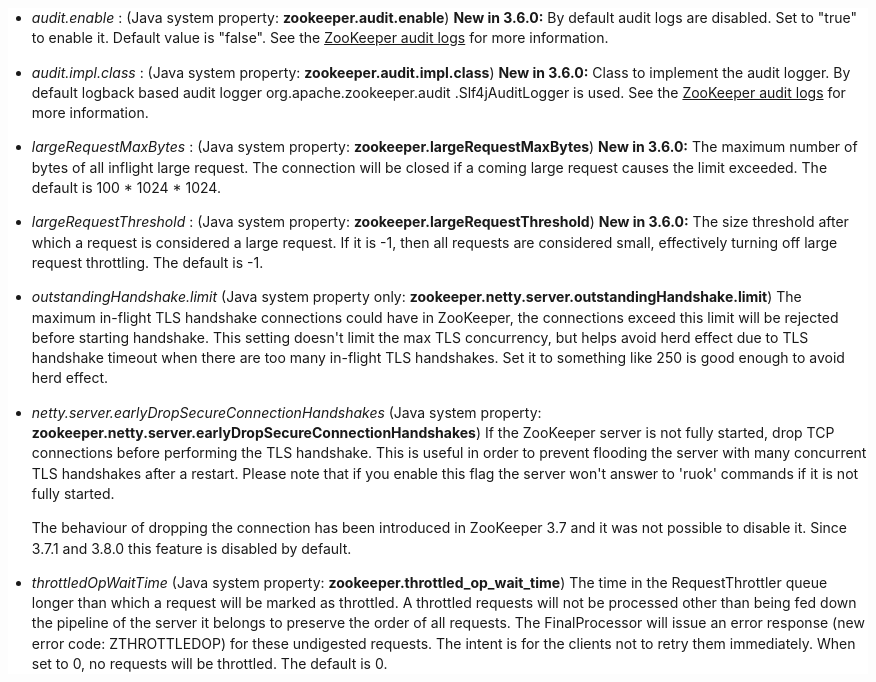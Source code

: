 * *audit.enable* :
    (Java system property: **zookeeper.audit.enable**)
    **New in 3.6.0:**
    By default audit logs are disabled. Set to "true" to enable it. Default value is "false".
    See the [ZooKeeper audit logs](zookeeperAuditLogs.html) for more information.

* *audit.impl.class* :
    (Java system property: **zookeeper.audit.impl.class**)
    **New in 3.6.0:**
    Class to implement the audit logger. By default logback based audit logger org.apache.zookeeper.audit
    .Slf4jAuditLogger is used.
    See the [ZooKeeper audit logs](zookeeperAuditLogs.html) for more information.

* *largeRequestMaxBytes* :
    (Java system property: **zookeeper.largeRequestMaxBytes**)
    **New in 3.6.0:**
    The maximum number of bytes of all inflight large request. The connection will be closed if a coming large request causes the limit exceeded. The default is 100 * 1024 * 1024.

* *largeRequestThreshold* :
    (Java system property: **zookeeper.largeRequestThreshold**)
    **New in 3.6.0:**
    The size threshold after which a request is considered a large request. If it is -1, then all requests are considered small, effectively turning off large request throttling. The default is -1.

* *outstandingHandshake.limit*
    (Java system property only: **zookeeper.netty.server.outstandingHandshake.limit**)
    The maximum in-flight TLS handshake connections could have in ZooKeeper,
    the connections exceed this limit will be rejected before starting handshake.
    This setting doesn't limit the max TLS concurrency, but helps avoid herd
    effect due to TLS handshake timeout when there are too many in-flight TLS
    handshakes. Set it to something like 250 is good enough to avoid herd effect.

* *netty.server.earlyDropSecureConnectionHandshakes*
  (Java system property: **zookeeper.netty.server.earlyDropSecureConnectionHandshakes**)
    If the ZooKeeper server is not fully started, drop TCP connections before performing the TLS handshake.
    This is useful in order to prevent flooding the server with many concurrent TLS handshakes after a restart.
    Please note that if you enable this flag the server won't answer to 'ruok' commands if it is not fully started.

    The behaviour of dropping the connection has been introduced in ZooKeeper 3.7 and it was not possible to disable it.
    Since 3.7.1 and 3.8.0 this feature is disabled by default.

* *throttledOpWaitTime*
    (Java system property: **zookeeper.throttled_op_wait_time**)
    The time in the RequestThrottler queue longer than which a request will be marked as throttled.
    A throttled requests will not be processed other than being fed down the pipeline of the server it belongs 
    to preserve the order of all requests.
    The FinalProcessor will issue an error response (new error code: ZTHROTTLEDOP) for these undigested requests.
    The intent is for the clients not to retry them immediately.
    When set to 0, no requests will be throttled. The default is 0.
